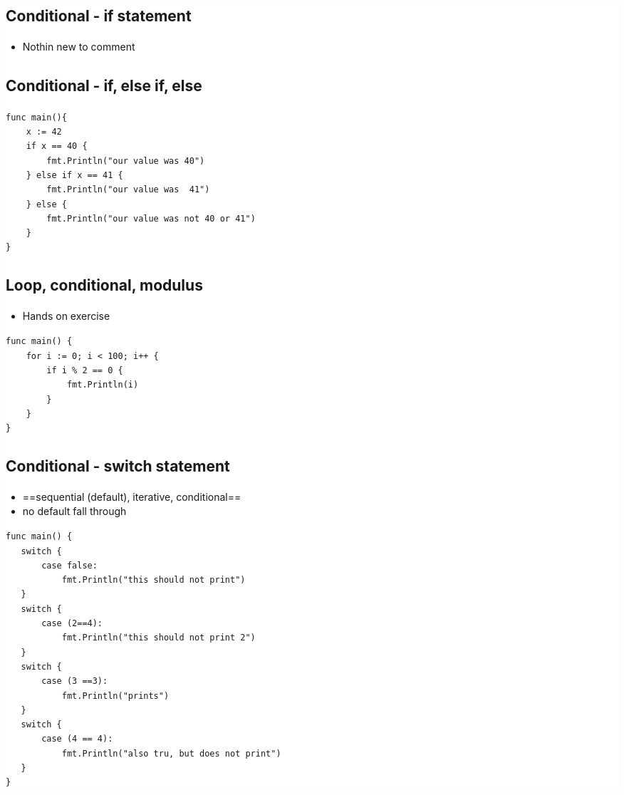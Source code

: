 
## Conditional - if statement
 - Nothin new to comment
 
 ## Conditional - if, else if, else

```
func main(){
	x := 42
	if x == 40 {
		fmt.Println("our value was 40")
	} else if x == 41 {
		fmt.Println("our value was  41")
	} else {
		fmt.Println("our value was not 40 or 41")
	}
}
```
 
 ## Loop, conditional, modulus
 - Hands on exercise
```
func main() {
	for i := 0; i < 100; i++ {
		if i % 2 == 0 {
			fmt.Println(i)
		}
	} 
}
```
 
 ## Conditional - switch statement
 - ==sequential (default), iterative, conditional==
 - no default fall through
 ```
 func main() {
 	switch {
		case false:
			fmt.Println("this should not print")
	}
	switch {
		case (2==4):
			fmt.Println("this should not print 2")
	}
	switch {
		case (3 ==3):
			fmt.Println("prints")
	}
	switch {
		case (4 == 4):
			fmt.Println("also tru, but does not print")
	}
 }
 ```
 